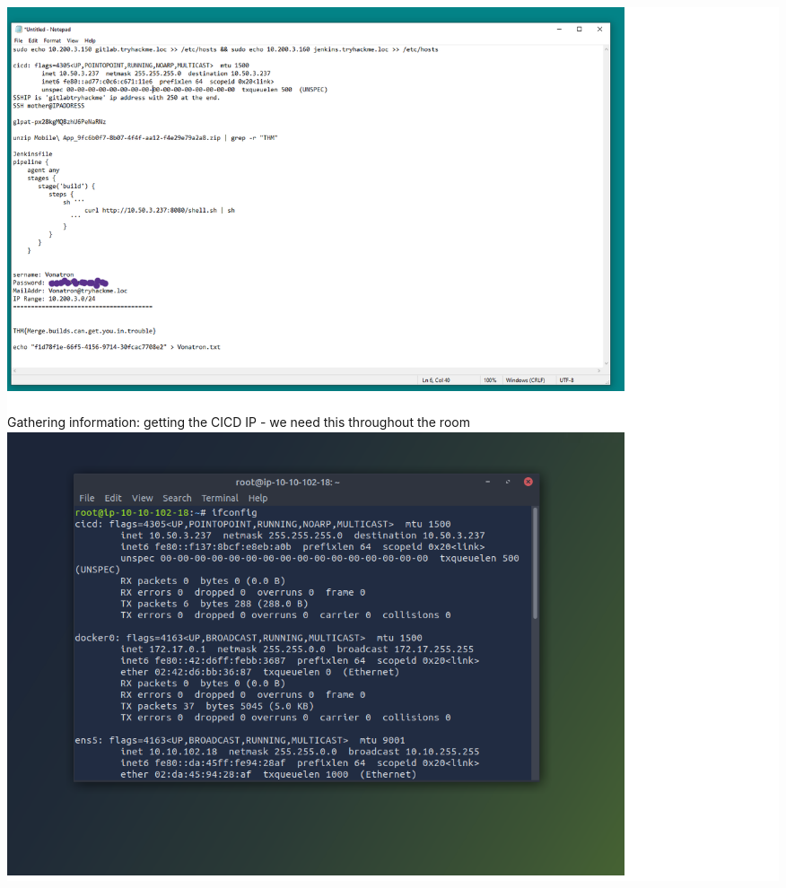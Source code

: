 <img src="00 - Make sure to write down notes as you go.PNG" height="80%" width="80%" alt="Notes"/>
<br />
<br />
Gathering information: getting the CICD IP - we need this throughout the room <br/>
<img src="1 - get ip.PNG" height="80%" width="80%" alt="1"/>
